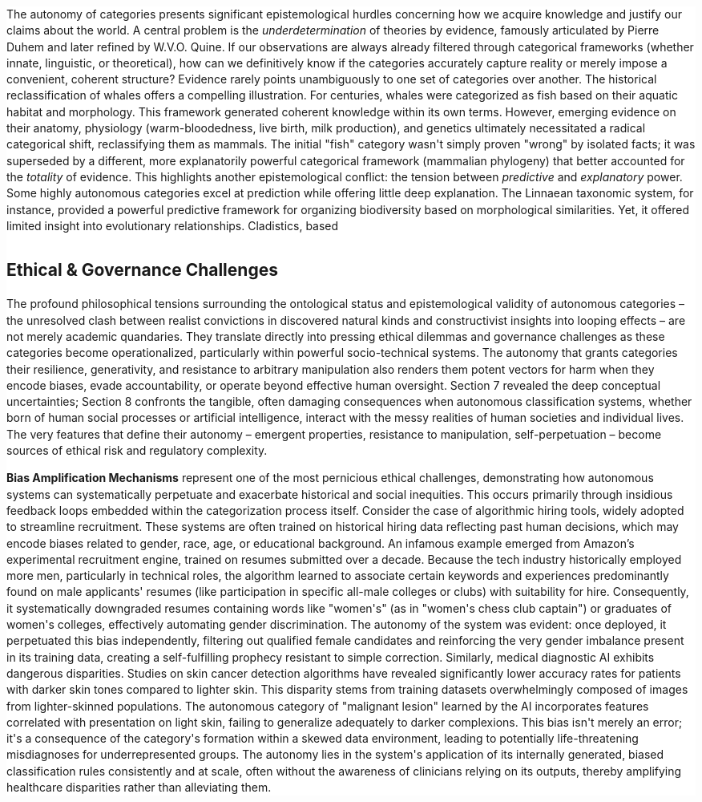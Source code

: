 The autonomy of categories presents significant epistemological hurdles concerning how we acquire knowledge and justify our claims about the world. A central problem is the *underdetermination* of theories by evidence, famously articulated by Pierre Duhem and later refined by W.V.O. Quine. If our observations are always already filtered through categorical frameworks (whether innate, linguistic, or theoretical), how can we definitively know if the categories accurately capture reality or merely impose a convenient, coherent structure? Evidence rarely points unambiguously to one set of categories over another. The historical reclassification of whales offers a compelling illustration. For centuries, whales were categorized as fish based on their aquatic habitat and morphology. This framework generated coherent knowledge within its own terms. However, emerging evidence on their anatomy, physiology (warm-bloodedness, live birth, milk production), and genetics ultimately necessitated a radical categorical shift, reclassifying them as mammals. The initial "fish" category wasn't simply proven "wrong" by isolated facts; it was superseded by a different, more explanatorily powerful categorical framework (mammalian phylogeny) that better accounted for the *totality* of evidence. This highlights another epistemological conflict: the tension between *predictive* and *explanatory* power. Some highly autonomous categories excel at prediction while offering little deep explanation. The Linnaean taxonomic system, for instance, provided a powerful predictive framework for organizing biodiversity based on morphological similarities. Yet, it offered limited insight into evolutionary relationships. Cladistics, based

## Ethical & Governance Challenges

The profound philosophical tensions surrounding the ontological status and epistemological validity of autonomous categories – the unresolved clash between realist convictions in discovered natural kinds and constructivist insights into looping effects – are not merely academic quandaries. They translate directly into pressing ethical dilemmas and governance challenges as these categories become operationalized, particularly within powerful socio-technical systems. The autonomy that grants categories their resilience, generativity, and resistance to arbitrary manipulation also renders them potent vectors for harm when they encode biases, evade accountability, or operate beyond effective human oversight. Section 7 revealed the deep conceptual uncertainties; Section 8 confronts the tangible, often damaging consequences when autonomous classification systems, whether born of human social processes or artificial intelligence, interact with the messy realities of human societies and individual lives. The very features that define their autonomy – emergent properties, resistance to manipulation, self-perpetuation – become sources of ethical risk and regulatory complexity.

**Bias Amplification Mechanisms** represent one of the most pernicious ethical challenges, demonstrating how autonomous systems can systematically perpetuate and exacerbate historical and social inequities. This occurs primarily through insidious feedback loops embedded within the categorization process itself. Consider the case of algorithmic hiring tools, widely adopted to streamline recruitment. These systems are often trained on historical hiring data reflecting past human decisions, which may encode biases related to gender, race, age, or educational background. An infamous example emerged from Amazon’s experimental recruitment engine, trained on resumes submitted over a decade. Because the tech industry historically employed more men, particularly in technical roles, the algorithm learned to associate certain keywords and experiences predominantly found on male applicants' resumes (like participation in specific all-male colleges or clubs) with suitability for hire. Consequently, it systematically downgraded resumes containing words like "women's" (as in "women's chess club captain") or graduates of women's colleges, effectively automating gender discrimination. The autonomy of the system was evident: once deployed, it perpetuated this bias independently, filtering out qualified female candidates and reinforcing the very gender imbalance present in its training data, creating a self-fulfilling prophecy resistant to simple correction. Similarly, medical diagnostic AI exhibits dangerous disparities. Studies on skin cancer detection algorithms have revealed significantly lower accuracy rates for patients with darker skin tones compared to lighter skin. This disparity stems from training datasets overwhelmingly composed of images from lighter-skinned populations. The autonomous category of "malignant lesion" learned by the AI incorporates features correlated with presentation on light skin, failing to generalize adequately to darker complexions. This bias isn't merely an error; it's a consequence of the category's formation within a skewed data environment, leading to potentially life-threatening misdiagnoses for underrepresented groups. The autonomy lies in the system's application of its internally generated, biased classification rules consistently and at scale, often without the awareness of clinicians relying on its outputs, thereby amplifying healthcare disparities rather than alleviating them.
